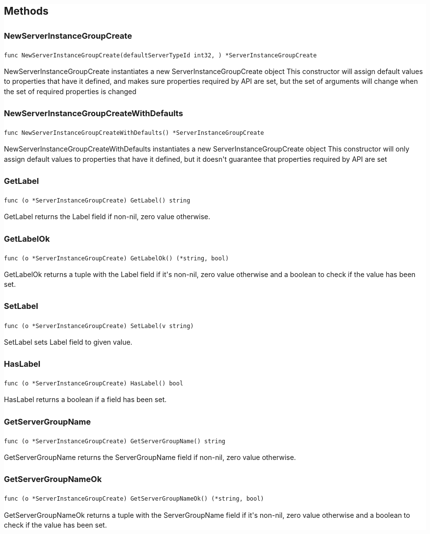 ## Methods

### NewServerInstanceGroupCreate

`func NewServerInstanceGroupCreate(defaultServerTypeId int32, ) *ServerInstanceGroupCreate`

NewServerInstanceGroupCreate instantiates a new ServerInstanceGroupCreate object
This constructor will assign default values to properties that have it defined,
and makes sure properties required by API are set, but the set of arguments
will change when the set of required properties is changed

### NewServerInstanceGroupCreateWithDefaults

`func NewServerInstanceGroupCreateWithDefaults() *ServerInstanceGroupCreate`

NewServerInstanceGroupCreateWithDefaults instantiates a new ServerInstanceGroupCreate object
This constructor will only assign default values to properties that have it defined,
but it doesn't guarantee that properties required by API are set

### GetLabel

`func (o *ServerInstanceGroupCreate) GetLabel() string`

GetLabel returns the Label field if non-nil, zero value otherwise.

### GetLabelOk

`func (o *ServerInstanceGroupCreate) GetLabelOk() (*string, bool)`

GetLabelOk returns a tuple with the Label field if it's non-nil, zero value otherwise
and a boolean to check if the value has been set.

### SetLabel

`func (o *ServerInstanceGroupCreate) SetLabel(v string)`

SetLabel sets Label field to given value.

### HasLabel

`func (o *ServerInstanceGroupCreate) HasLabel() bool`

HasLabel returns a boolean if a field has been set.

### GetServerGroupName

`func (o *ServerInstanceGroupCreate) GetServerGroupName() string`

GetServerGroupName returns the ServerGroupName field if non-nil, zero value otherwise.

### GetServerGroupNameOk

`func (o *ServerInstanceGroupCreate) GetServerGroupNameOk() (*string, bool)`

GetServerGroupNameOk returns a tuple with the ServerGroupName field if it's non-nil, zero value otherwise
and a boolean to check if the value has been set.
